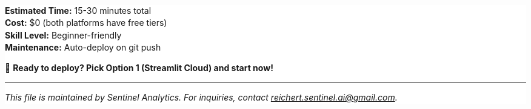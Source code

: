 **Estimated Time:** 15-30 minutes total  
**Cost:** $0 (both platforms have free tiers)  
**Skill Level:** Beginner-friendly  
**Maintenance:** Auto-deploy on git push

🚀 **Ready to deploy? Pick Option 1 (Streamlit Cloud) and start now!**



---
*This file is maintained by Sentinel Analytics. For inquiries, contact reichert.sentinel.ai@gmail.com.*
